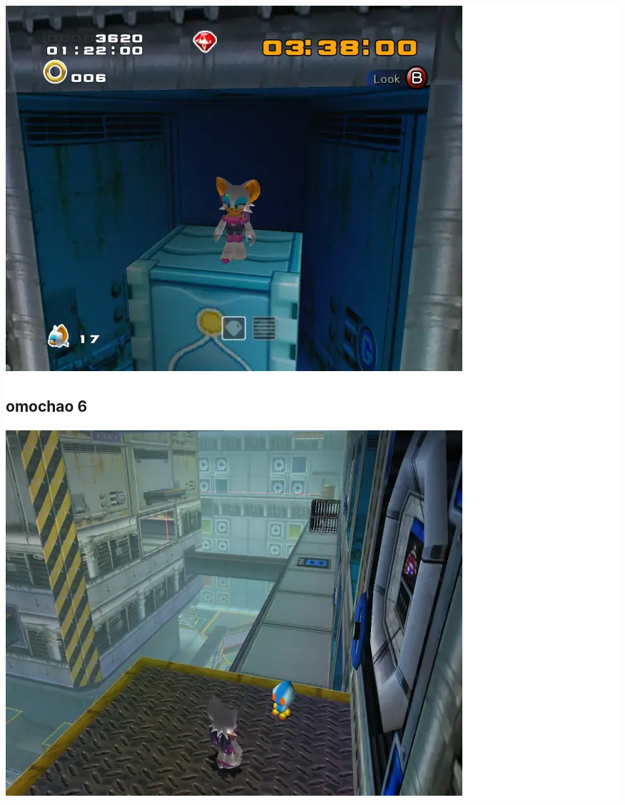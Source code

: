 ![](./SecurityHall/SecurityHall-chaobox-3-3.webp)

## omochao 6
![](./SecurityHall/SecurityHall-omochao-6-1.webp)
